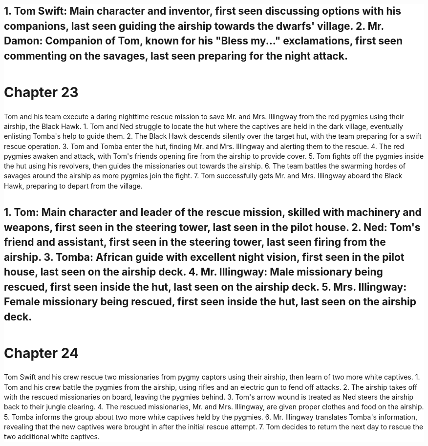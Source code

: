 <characters>1. Tom Swift: Main character and inventor, first seen discussing options with his companions, last seen guiding the airship towards the dwarfs' village.
2. Mr. Damon: Companion of Tom, known for his "Bless my..." exclamations, first seen commenting on the savages, last seen preparing for the night attack.</characters>
----------------
# Chapter 23
<synopsis>
Tom and his team execute a daring nighttime rescue mission to save Mr. and Mrs. Illingway from the red pygmies using their airship, the Black Hawk.
</synopsis>

<events>
1. Tom and Ned struggle to locate the hut where the captives are held in the dark village, eventually enlisting Tomba's help to guide them.
2. The Black Hawk descends silently over the target hut, with the team preparing for a swift rescue operation.
3. Tom and Tomba enter the hut, finding Mr. and Mrs. Illingway and alerting them to the rescue.
4. The red pygmies awaken and attack, with Tom's friends opening fire from the airship to provide cover.
5. Tom fights off the pygmies inside the hut using his revolvers, then guides the missionaries out towards the airship.
6. The team battles the swarming hordes of savages around the airship as more pygmies join the fight.
7. Tom successfully gets Mr. and Mrs. Illingway aboard the Black Hawk, preparing to depart from the village.
</events>

<characters>1. Tom: Main character and leader of the rescue mission, skilled with machinery and weapons, first seen in the steering tower, last seen in the pilot house.
2. Ned: Tom's friend and assistant, first seen in the steering tower, last seen firing from the airship.
3. Tomba: African guide with excellent night vision, first seen in the pilot house, last seen on the airship deck.
4. Mr. Illingway: Male missionary being rescued, first seen inside the hut, last seen on the airship deck.
5. Mrs. Illingway: Female missionary being rescued, first seen inside the hut, last seen on the airship deck.</characters>
----------------
# Chapter 24
<synopsis>
Tom Swift and his crew rescue two missionaries from pygmy captors using their airship, then learn of two more white captives.
</synopsis>

<events>
1. Tom and his crew battle the pygmies from the airship, using rifles and an electric gun to fend off attacks.
2. The airship takes off with the rescued missionaries on board, leaving the pygmies behind.
3. Tom's arrow wound is treated as Ned steers the airship back to their jungle clearing.
4. The rescued missionaries, Mr. and Mrs. Illingway, are given proper clothes and food on the airship.
5. Tomba informs the group about two more white captives held by the pygmies.
6. Mr. Illingway translates Tomba's information, revealing that the new captives were brought in after the initial rescue attempt.
7. Tom decides to return the next day to rescue the two additional white captives.
</events>
